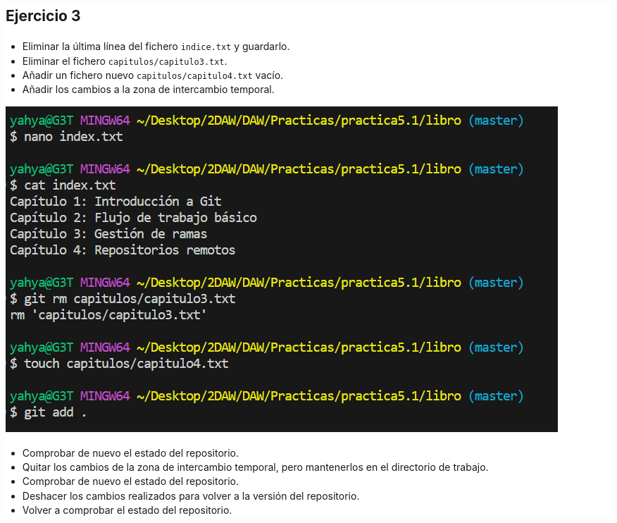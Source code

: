 ## Ejercicio 3

* Eliminar la última línea del fichero `indice.txt` y guardarlo.
* Eliminar el fichero `capitulos/capitulo3.txt`.
* Añadir un fichero nuevo `capitulos/capitulo4.txt` vacío.
* Añadir los cambios a la zona de intercambio temporal.

![](assets/ejercicio1/deshacer_cambios/ej03_part1.png)

* Comprobar de nuevo el estado del repositorio.
* Quitar los cambios de la zona de intercambio temporal, pero mantenerlos en el directorio de trabajo.
* Comprobar de nuevo el estado del repositorio.
* Deshacer los cambios realizados para volver a la versión del repositorio.
* Volver a comprobar el estado del repositorio.
